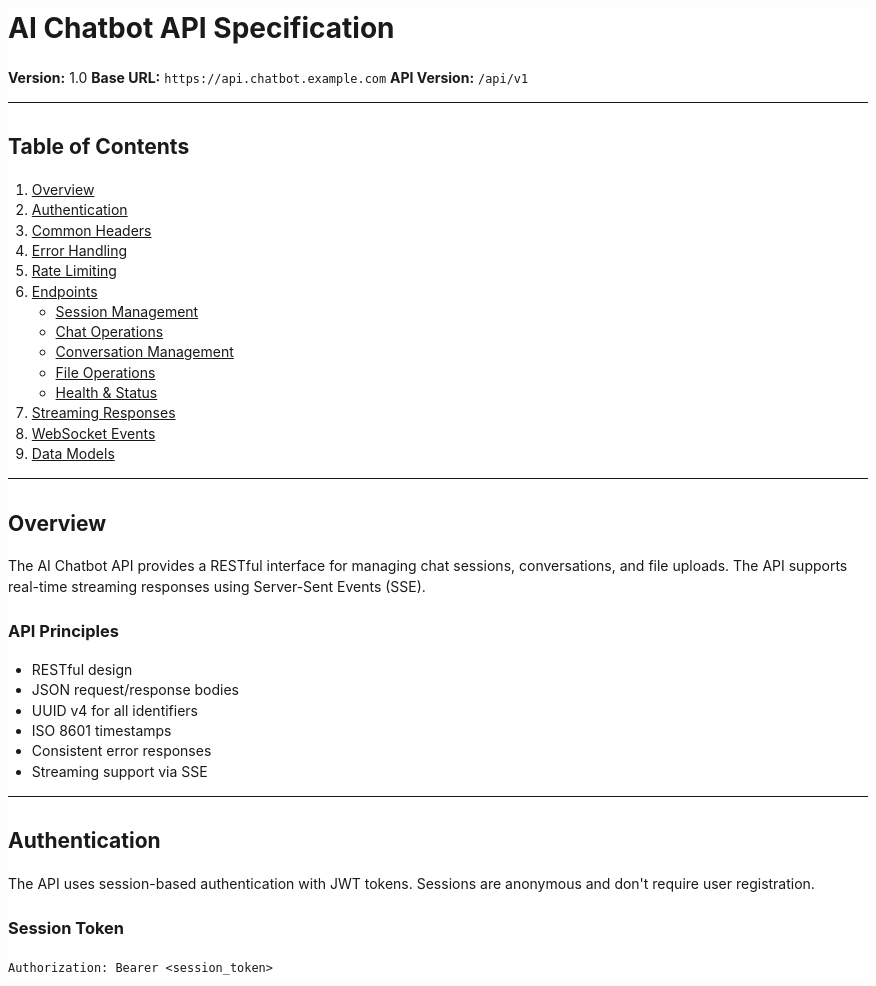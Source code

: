 # AI Chatbot API Specification

**Version:** 1.0
**Base URL:** `https://api.chatbot.example.com`
**API Version:** `/api/v1`

---

## Table of Contents
1. [Overview](#overview)
2. [Authentication](#authentication)
3. [Common Headers](#common-headers)
4. [Error Handling](#error-handling)
5. [Rate Limiting](#rate-limiting)
6. [Endpoints](#endpoints)
   - [Session Management](#session-management)
   - [Chat Operations](#chat-operations)
   - [Conversation Management](#conversation-management)
   - [File Operations](#file-operations)
   - [Health & Status](#health--status)
7. [Streaming Responses](#streaming-responses)
8. [WebSocket Events](#websocket-events)
9. [Data Models](#data-models)

---

## Overview

The AI Chatbot API provides a RESTful interface for managing chat sessions, conversations, and file uploads. The API supports real-time streaming responses using Server-Sent Events (SSE).

### API Principles
- RESTful design
- JSON request/response bodies
- UUID v4 for all identifiers
- ISO 8601 timestamps
- Consistent error responses
- Streaming support via SSE

---

## Authentication

The API uses session-based authentication with JWT tokens. Sessions are anonymous and don't require user registration.

### Session Token
```http
Authorization: Bearer <session_token>
```
